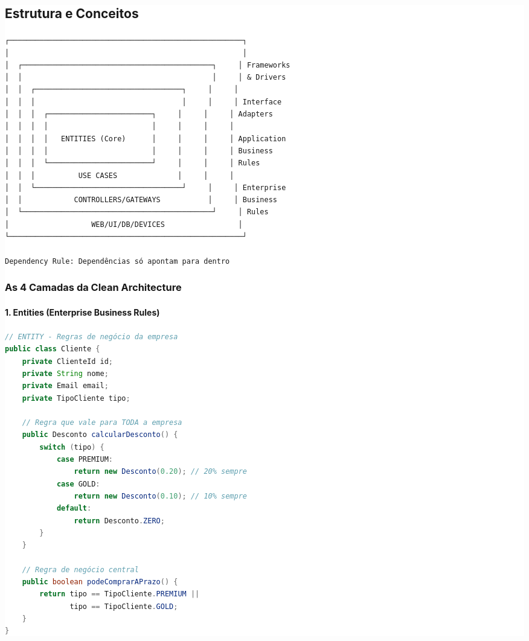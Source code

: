 ## Estrutura e Conceitos

```
┌──────────────────────────────────────────────────────┐
│                                                      │
│  ┌────────────────────────────────────────────┐     │ Frameworks
│  │                                            │     │ & Drivers
│  │  ┌──────────────────────────────────┐     │     │
│  │  │                                  │     │     │ Interface
│  │  │  ┌────────────────────────┐     │     │     │ Adapters
│  │  │  │                        │     │     │     │
│  │  │  │   ENTITIES (Core)      │     │     │     │ Application
│  │  │  │                        │     │     │     │ Business
│  │  │  └────────────────────────┘     │     │     │ Rules
│  │  │          USE CASES              │     │     │
│  │  └──────────────────────────────────┘     │     │ Enterprise
│  │            CONTROLLERS/GATEWAYS           │     │ Business
│  └────────────────────────────────────────────┘     │ Rules
│                   WEB/UI/DB/DEVICES                 │
└──────────────────────────────────────────────────────┘

Dependency Rule: Dependências só apontam para dentro
```

### As 4 Camadas da Clean Architecture

#### 1. **Entities (Enterprise Business Rules)**

```java
// ENTITY - Regras de negócio da empresa
public class Cliente {
    private ClienteId id;
    private String nome;
    private Email email;
    private TipoCliente tipo;
    
    // Regra que vale para TODA a empresa
    public Desconto calcularDesconto() {
        switch (tipo) {
            case PREMIUM:
                return new Desconto(0.20); // 20% sempre
            case GOLD:
                return new Desconto(0.10); // 10% sempre
            default:
                return Desconto.ZERO;
        }
    }
    
    // Regra de negócio central
    public boolean podeComprarAPrazo() {
        return tipo == TipoCliente.PREMIUM || 
               tipo == TipoCliente.GOLD;
    }
}
```

